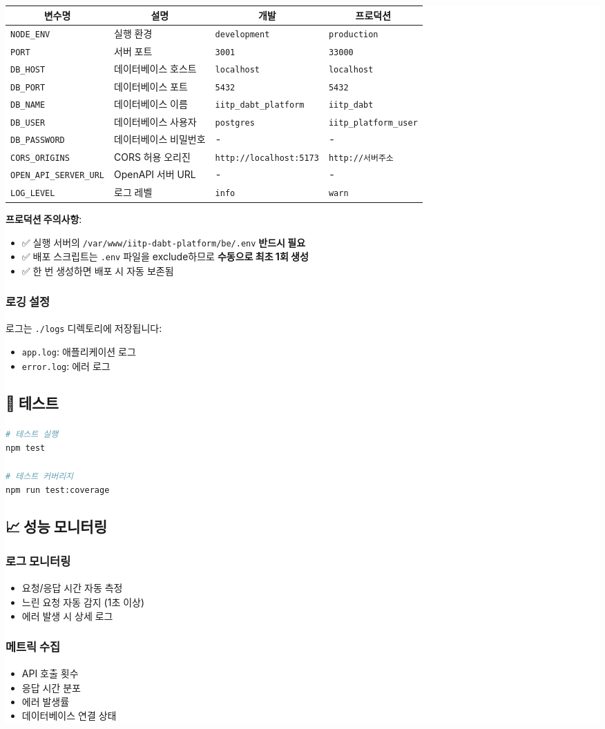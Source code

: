 | 변수명 | 설명 | 개발 | 프로덕션 |
|--------|------|------|---------|
| `NODE_ENV` | 실행 환경 | `development` | `production` |
| `PORT` | 서버 포트 | `3001` | `33000` |
| `DB_HOST` | 데이터베이스 호스트 | `localhost` | `localhost` |
| `DB_PORT` | 데이터베이스 포트 | `5432` | `5432` |
| `DB_NAME` | 데이터베이스 이름 | `iitp_dabt_platform` | `iitp_dabt` |
| `DB_USER` | 데이터베이스 사용자 | `postgres` | `iitp_platform_user` |
| `DB_PASSWORD` | 데이터베이스 비밀번호 | - | - |
| `CORS_ORIGINS` | CORS 허용 오리진 | `http://localhost:5173` | `http://서버주소` |
| `OPEN_API_SERVER_URL` | OpenAPI 서버 URL | - | - |
| `LOG_LEVEL` | 로그 레벨 | `info` | `warn` |

**프로덕션 주의사항**:
- ✅ 실행 서버의 `/var/www/iitp-dabt-platform/be/.env` **반드시 필요**
- ✅ 배포 스크립트는 `.env` 파일을 exclude하므로 **수동으로 최초 1회 생성**
- ✅ 한 번 생성하면 배포 시 자동 보존됨

### 로깅 설정

로그는 `./logs` 디렉토리에 저장됩니다:
- `app.log`: 애플리케이션 로그
- `error.log`: 에러 로그

## 🧪 테스트

```bash
# 테스트 실행
npm test

# 테스트 커버리지
npm run test:coverage
```

## 📈 성능 모니터링

### 로그 모니터링
- 요청/응답 시간 자동 측정
- 느린 요청 자동 감지 (1초 이상)
- 에러 발생 시 상세 로그

### 메트릭 수집
- API 호출 횟수
- 응답 시간 분포
- 에러 발생률
- 데이터베이스 연결 상태
